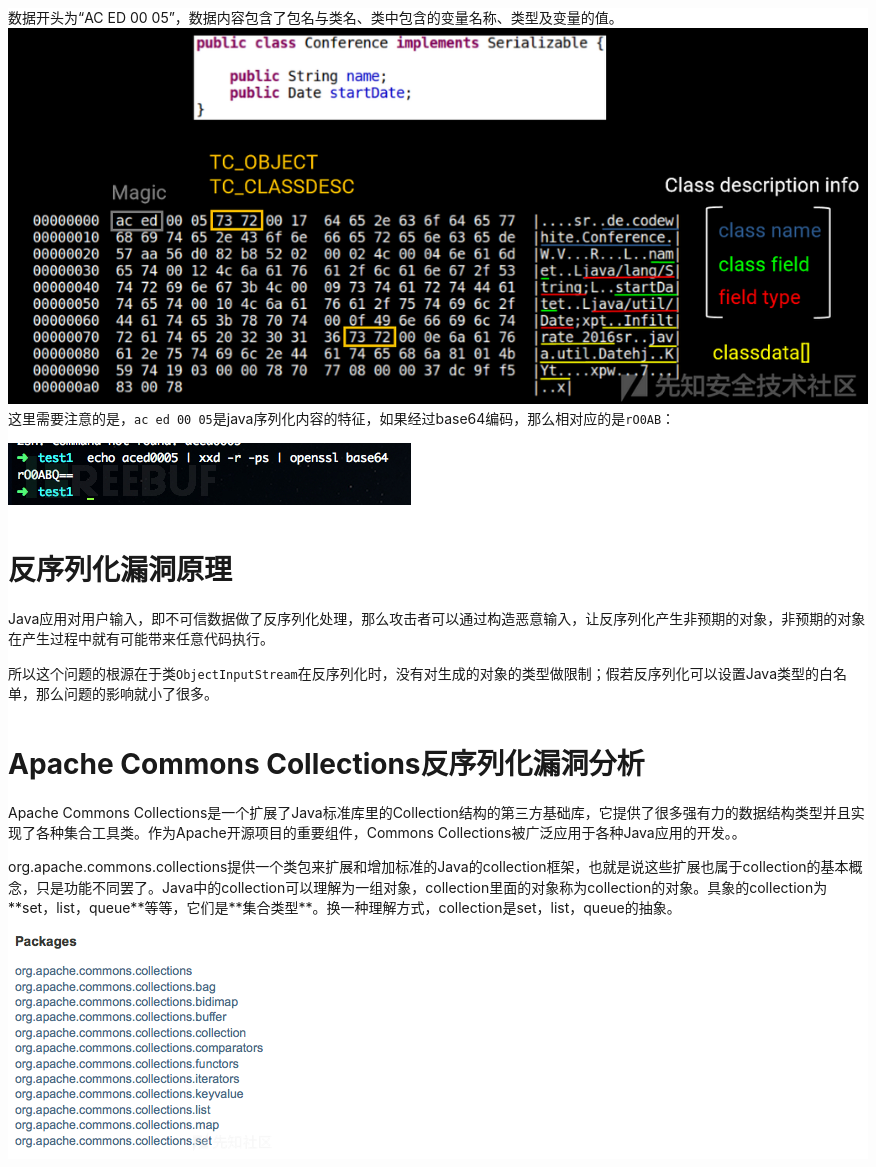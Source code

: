 数据开头为“AC ED 00 05”，数据内容包含了包名与类名、类中包含的变量名称、类型及变量的值。![](/assets/apache-java2.png)这里需要注意的是，`ac ed 00 05`是java序列化内容的特征，如果经过base64编码，那么相对应的是`rO0AB`：

![](/assets/apache-java3.png)

# 反序列化漏洞原理

Java应用对用户输入，即不可信数据做了反序列化处理，那么攻击者可以通过构造恶意输入，让反序列化产生非预期的对象，非预期的对象在产生过程中就有可能带来任意代码执行。

所以这个问题的根源在于类`ObjectInputStream`在反序列化时，没有对生成的对象的类型做限制；假若反序列化可以设置Java类型的白名单，那么问题的影响就小了很多。

# Apache Commons Collections反序列化漏洞分析

Apache Commons Collections是一个扩展了Java标准库里的Collection结构的第三方基础库，它提供了很多强有力的数据结构类型并且实现了各种集合工具类。作为Apache开源项目的重要组件，Commons Collections被广泛应用于各种Java应用的开发。。

org.apache.commons.collections提供一个类包来扩展和增加标准的Java的collection框架，也就是说这些扩展也属于collection的基本概念，只是功能不同罢了。Java中的collection可以理解为一组对象，collection里面的对象称为collection的对象。具象的collection为\*\*set，list，queue\*\*等等，它们是\*\*集合类型\*\*。换一种理解方式，collection是set，list，queue的抽象。

```

```

![](/assets/apache-java4.png)
